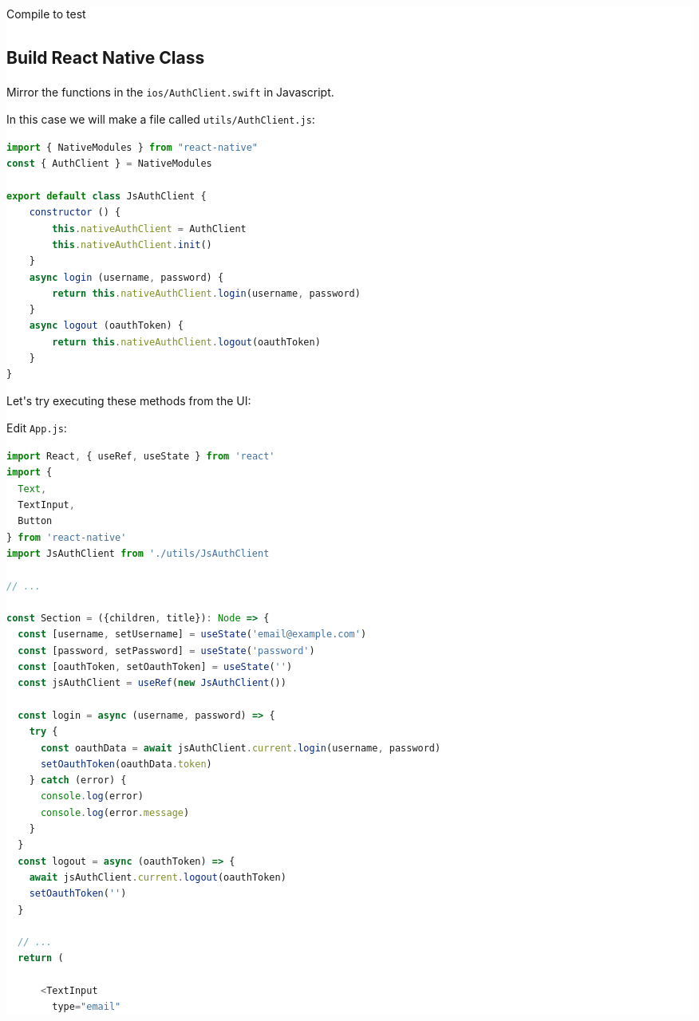 Compile to test

## Build React Native Class

Mirror the functions in the `ios/AuthClient.swift` in Javascript.

In this case we will make a file called `utils/AuthClient.js`:

```javascript
import { NativeModules } from "react-native"
const { AuthClient } = NativeModules

export default class JsAuthClient {
    constructor () {
        this.nativeAuthClient = AuthClient
        this.nativeAuthClient.init()
    }
    async login (username, password) {
        return this.nativeAuthClient.login(username, password)
    }
    async logout (oauthToken) {
        return this.nativeAuthClient.logout(oauthToken)
    }
}
```

Let's try executing these methods from the UI:

Edit `App.js`:

```javascript
import React, { useRef, useState } from 'react'
import {
  Text,
  TextInput,
  Button
} from 'react-native'
import JsAuthClient from './utils/JsAuthClient

// ...

const Section = ({children, title}): Node => {
  const [username, setUsername] = useState('email@example.com')
  const [password, setPassword] = useState('password')
  const [oauthToken, setOauthToken] = useState('')
  const jsAuthClient = useRef(new JsAuthClient())

  const login = async (username, password) => {
    try {
      const oauthData = await jsAuthClient.current.login(username, password)
      setOauthToken(oauthData.token)
    } catch (error) {
      console.log(error)
      console.log(error.message)
    }
  }
  const logout = async (oauthToken) => {
    await jsAuthClient.current.logout(oauthToken)
    setOauthToken('')
  }

  // ...
  return (

      <TextInput
        type="email"
```